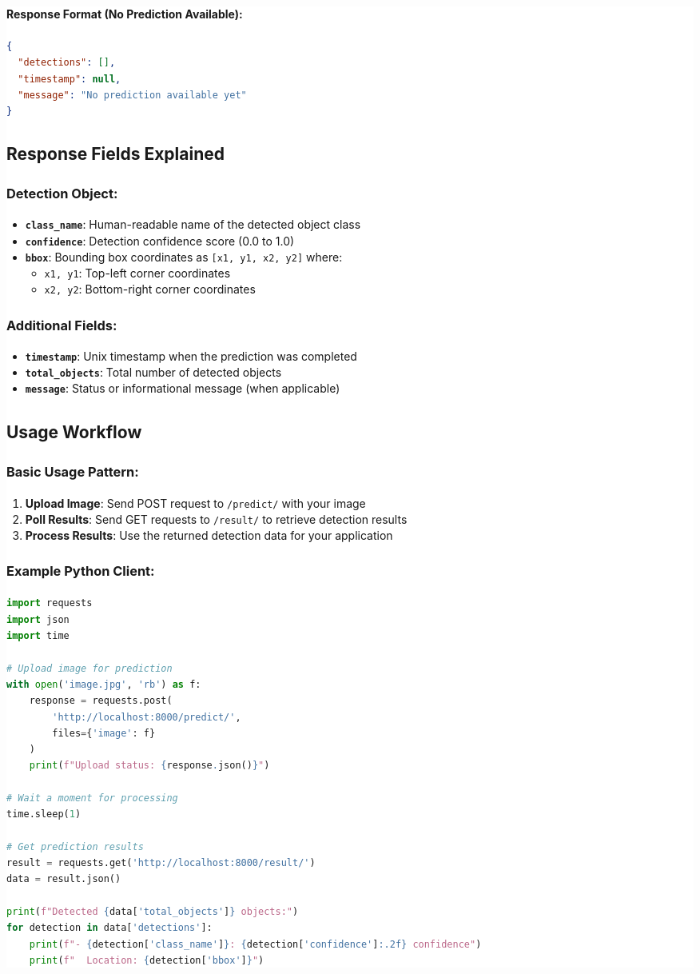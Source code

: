 #### Response Format (No Prediction Available):
```json
{
  "detections": [],
  "timestamp": null,
  "message": "No prediction available yet"
}
```

## Response Fields Explained

### Detection Object:
- **`class_name`**: Human-readable name of the detected object class
- **`confidence`**: Detection confidence score (0.0 to 1.0)
- **`bbox`**: Bounding box coordinates as `[x1, y1, x2, y2]` where:
  - `x1, y1`: Top-left corner coordinates
  - `x2, y2`: Bottom-right corner coordinates

### Additional Fields:
- **`timestamp`**: Unix timestamp when the prediction was completed
- **`total_objects`**: Total number of detected objects
- **`message`**: Status or informational message (when applicable)

## Usage Workflow

### Basic Usage Pattern:
1. **Upload Image**: Send POST request to `/predict/` with your image
2. **Poll Results**: Send GET requests to `/result/` to retrieve detection results
3. **Process Results**: Use the returned detection data for your application

### Example Python Client:

```python
import requests
import json
import time

# Upload image for prediction
with open('image.jpg', 'rb') as f:
    response = requests.post(
        'http://localhost:8000/predict/',
        files={'image': f}
    )
    print(f"Upload status: {response.json()}")

# Wait a moment for processing
time.sleep(1)

# Get prediction results
result = requests.get('http://localhost:8000/result/')
data = result.json()

print(f"Detected {data['total_objects']} objects:")
for detection in data['detections']:
    print(f"- {detection['class_name']}: {detection['confidence']:.2f} confidence")
    print(f"  Location: {detection['bbox']}")
```
